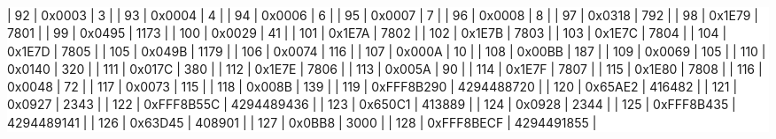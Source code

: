 |      92 | 0x0003      |           3 |
|      93 | 0x0004      |           4 |
|      94 | 0x0006      |           6 |
|      95 | 0x0007      |           7 |
|      96 | 0x0008      |           8 |
|      97 | 0x0318      |         792 |
|      98 | 0x1E79      |        7801 |
|      99 | 0x0495      |        1173 |
|     100 | 0x0029      |          41 |
|     101 | 0x1E7A      |        7802 |
|     102 | 0x1E7B      |        7803 |
|     103 | 0x1E7C      |        7804 |
|     104 | 0x1E7D      |        7805 |
|     105 | 0x049B      |        1179 |
|     106 | 0x0074      |         116 |
|     107 | 0x000A      |          10 |
|     108 | 0x00BB      |         187 |
|     109 | 0x0069      |         105 |
|     110 | 0x0140      |         320 |
|     111 | 0x017C      |         380 |
|     112 | 0x1E7E      |        7806 |
|     113 | 0x005A      |          90 |
|     114 | 0x1E7F      |        7807 |
|     115 | 0x1E80      |        7808 |
|     116 | 0x0048      |          72 |
|     117 | 0x0073      |         115 |
|     118 | 0x008B      |         139 |
|     119 | 0xFFF8B290  |  4294488720 |
|     120 | 0x65AE2     |      416482 |
|     121 | 0x0927      |        2343 |
|     122 | 0xFFF8B55C  |  4294489436 |
|     123 | 0x650C1     |      413889 |
|     124 | 0x0928      |        2344 |
|     125 | 0xFFF8B435  |  4294489141 |
|     126 | 0x63D45     |      408901 |
|     127 | 0x0BB8      |        3000 |
|     128 | 0xFFF8BECF  |  4294491855 |